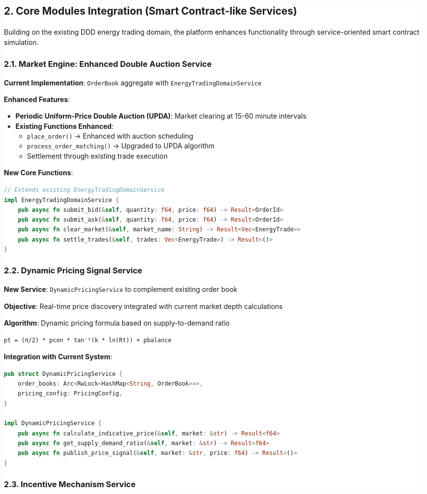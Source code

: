 ## 2. Core Modules Integration (Smart Contract-like Services)

Building on the existing DDD energy trading domain, the platform enhances functionality through service-oriented smart contract simulation.

### 2.1. Market Engine: Enhanced Double Auction Service

**Current Implementation**: `OrderBook` aggregate with `EnergyTradingDomainService`

**Enhanced Features**:
- **Periodic Uniform-Price Double Auction (UPDA)**: Market clearing at 15-60 minute intervals
- **Existing Functions Enhanced**:
  - `place_order()` → Enhanced with auction scheduling
  - `process_order_matching()` → Upgraded to UPDA algorithm
  - Settlement through existing trade execution

**New Core Functions**:
```rust
// Extends existing EnergyTradingDomainService
impl EnergyTradingDomainService {
    pub async fn submit_bid(&self, quantity: f64, price: f64) -> Result<OrderId>
    pub async fn submit_ask(&self, quantity: f64, price: f64) -> Result<OrderId>
    pub async fn clear_market(&self, market_name: String) -> Result<Vec<EnergyTrade>>
    pub async fn settle_trades(&self, trades: Vec<EnergyTrade>) -> Result<()>
}
```

### 2.2. Dynamic Pricing Signal Service

**New Service**: `DynamicPricingService` to complement existing order book

**Objective**: Real-time price discovery integrated with current market depth calculations

**Algorithm**: Dynamic pricing formula based on supply-to-demand ratio
```
pt = (π/2) * pcon * tan⁻¹(k * ln(Rt)) + pbalance
```

**Integration with Current System**:
```rust
pub struct DynamicPricingService {
    order_books: Arc<RwLock<HashMap<String, OrderBook>>>,
    pricing_config: PricingConfig,
}

impl DynamicPricingService {
    pub async fn calculate_indicative_price(&self, market: &str) -> Result<f64>
    pub async fn get_supply_demand_ratio(&self, market: &str) -> Result<f64>
    pub async fn publish_price_signal(&self, market: &str, price: f64) -> Result<()>
}
```

### 2.3. Incentive Mechanism Service
